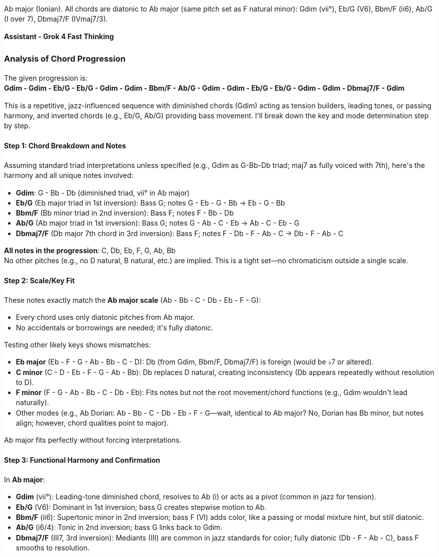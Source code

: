 Ab major (Ionian). All chords are diatonic to Ab major (same pitch set as F natural minor): Gdim (vii°), Eb/G (V6), Bbm/F (ii6), Ab/G (I over 7), Dbmaj7/F (IVmaj7/3).

**Assistant - Grok 4 Fast Thinking**

### Analysis of Chord Progression
The given progression is:  
**Gdim - Gdim - Eb/G - Eb/G - Gdim - Gdim - Bbm/F - Ab/G - Gdim - Gdim - Eb/G - Eb/G - Gdim - Gdim - Dbmaj7/F - Gdim**

This is a repetitive, jazz-influenced sequence with diminished chords (Gdim) acting as tension builders, leading tones, or passing harmony, and inverted chords (e.g., Eb/G, Ab/G) providing bass movement. I'll break down the key and mode determination step by step.

#### Step 1: Chord Breakdown and Notes
Assuming standard triad interpretations unless specified (e.g., Gdim as G-Bb-Db triad; maj7 as fully voiced with 7th), here's the harmony and all unique notes involved:

- **Gdim**: G - Bb - Db (diminished triad, vii° in Ab major)
- **Eb/G** (Eb major triad in 1st inversion): Bass G; notes G - Eb - G - Bb → Eb - G - Bb
- **Bbm/F** (Bb minor triad in 2nd inversion): Bass F; notes F - Bb - Db
- **Ab/G** (Ab major triad in 1st inversion): Bass G; notes G - Ab - C - Eb → Ab - C - Eb - G
- **Dbmaj7/F** (Db major 7th chord in 3rd inversion): Bass F; notes F - Db - F - Ab - C → Db - F - Ab - C

**All notes in the progression**: C, Db, Eb, F, G, Ab, Bb  
No other pitches (e.g., no D natural, B natural, etc.) are implied. This is a tight set—no chromaticism outside a single scale.

#### Step 2: Scale/Key Fit
These notes exactly match the **Ab major scale** (Ab - Bb - C - Db - Eb - F - G):  
- Every chord uses only diatonic pitches from Ab major.  
- No accidentals or borrowings are needed; it's fully diatonic.  

Testing other likely keys shows mismatches:  
- **Eb major** (Eb - F - G - Ab - Bb - C - D): Db (from Gdim, Bbm/F, Dbmaj7/F) is foreign (would be ♭7 or altered).  
- **C minor** (C - D - Eb - F - G - Ab - Bb): Db replaces D natural, creating inconsistency (Db appears repeatedly without resolution to D).  
- **F minor** (F - G - Ab - Bb - C - Db - Eb): Fits notes but not the root movement/chord functions (e.g., Gdim wouldn't lead naturally).  
- Other modes (e.g., Ab Dorian: Ab - Bb - C - Db - Eb - F - G—wait, identical to Ab major? No, Dorian has Bb minor, but notes align; however, chord qualities point to major).

Ab major fits perfectly without forcing interpretations.

#### Step 3: Functional Harmony and Confirmation
In **Ab major**:  
- **Gdim** (vii°): Leading-tone diminished chord, resolves to Ab (i) or acts as a pivot (common in jazz for tension).  
- **Eb/G** (V6): Dominant in 1st inversion; bass G creates stepwise motion to Ab.  
- **Bbm/F** (ii6): Supertonic minor in 2nd inversion; bass F (VI) adds color, like a passing or modal mixture hint, but still diatonic.  
- **Ab/G** (i6/4): Tonic in 2nd inversion; bass G links back to Gdim.  
- **Dbmaj7/F** (III7, 3rd inversion): Mediants (III) are common in jazz standards for color; fully diatonic (Db - F - Ab - C), bass F smooths to resolution.  
